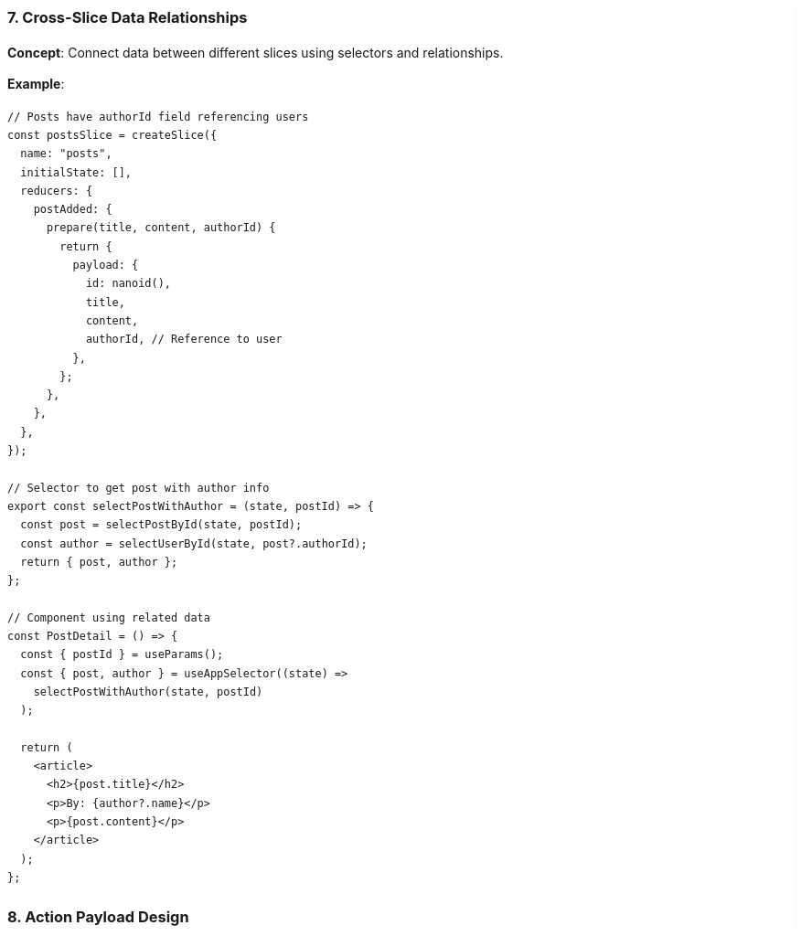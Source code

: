 ### 7. Cross-Slice Data Relationships

**Concept**: Connect data between different slices using selectors and relationships.

**Example**:

```tsx
// Posts have authorId field referencing users
const postsSlice = createSlice({
  name: "posts",
  initialState: [],
  reducers: {
    postAdded: {
      prepare(title, content, authorId) {
        return {
          payload: {
            id: nanoid(),
            title,
            content,
            authorId, // Reference to user
          },
        };
      },
    },
  },
});

// Selector to get post with author info
export const selectPostWithAuthor = (state, postId) => {
  const post = selectPostById(state, postId);
  const author = selectUserById(state, post?.authorId);
  return { post, author };
};

// Component using related data
const PostDetail = () => {
  const { postId } = useParams();
  const { post, author } = useAppSelector((state) =>
    selectPostWithAuthor(state, postId)
  );

  return (
    <article>
      <h2>{post.title}</h2>
      <p>By: {author?.name}</p>
      <p>{post.content}</p>
    </article>
  );
};
```

### 8. Action Payload Design
